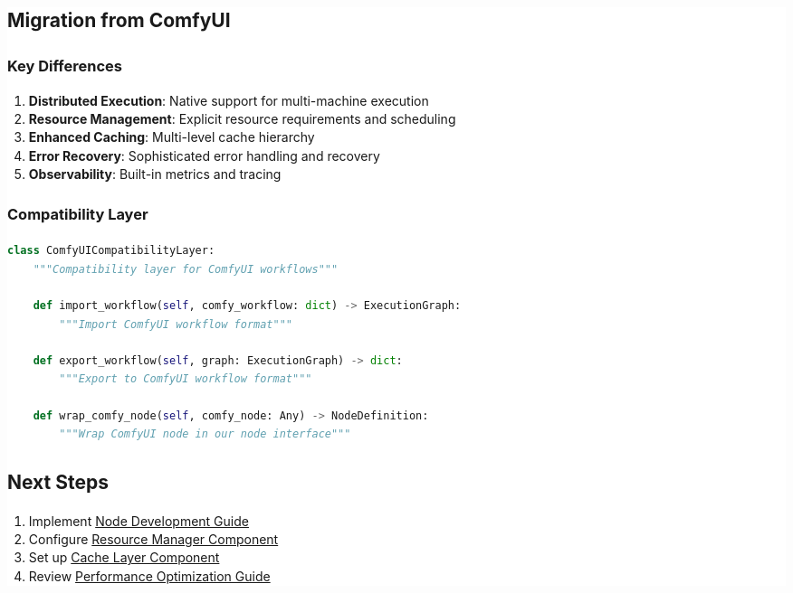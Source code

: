 ## Migration from ComfyUI

### Key Differences

1. **Distributed Execution**: Native support for multi-machine execution
2. **Resource Management**: Explicit resource requirements and scheduling
3. **Enhanced Caching**: Multi-level cache hierarchy
4. **Error Recovery**: Sophisticated error handling and recovery
5. **Observability**: Built-in metrics and tracing

### Compatibility Layer

```python
class ComfyUICompatibilityLayer:
    """Compatibility layer for ComfyUI workflows"""
    
    def import_workflow(self, comfy_workflow: dict) -> ExecutionGraph:
        """Import ComfyUI workflow format"""
        
    def export_workflow(self, graph: ExecutionGraph) -> dict:
        """Export to ComfyUI workflow format"""
        
    def wrap_comfy_node(self, comfy_node: Any) -> NodeDefinition:
        """Wrap ComfyUI node in our node interface"""
```

## Next Steps

1. Implement [Node Development Guide](node-development-guide)
2. Configure [Resource Manager Component](resource-manager-doc)
3. Set up [Cache Layer Component](cache-layer-doc)
4. Review [Performance Optimization Guide](performance-optimization-guide)